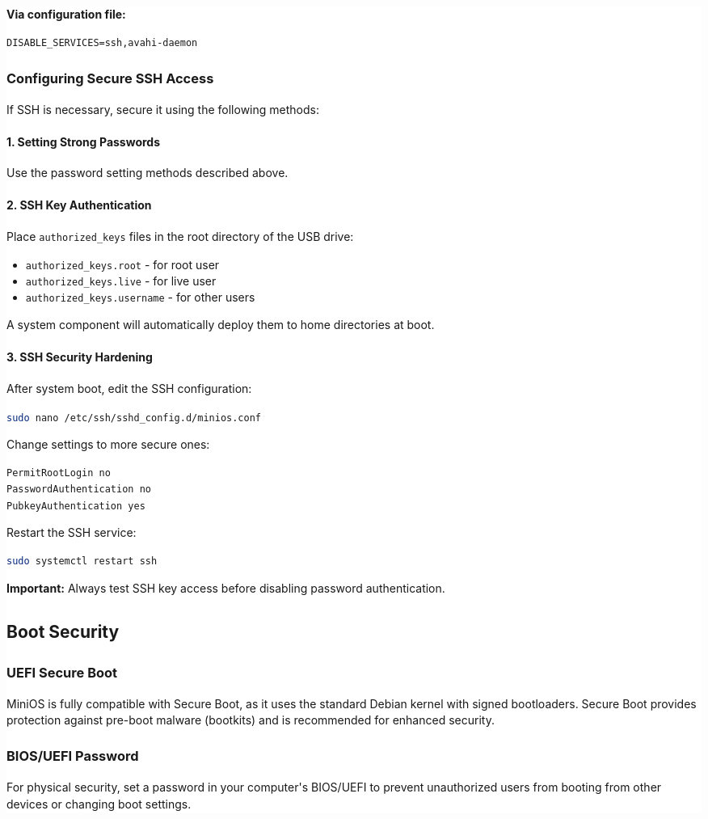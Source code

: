 **Via configuration file:**
```
DISABLE_SERVICES=ssh,avahi-daemon
```

### Configuring Secure SSH Access

If SSH is necessary, secure it using the following methods:

#### 1. Setting Strong Passwords
Use the password setting methods described above.

#### 2. SSH Key Authentication

Place `authorized_keys` files in the root directory of the USB drive:

- `authorized_keys.root` - for root user
- `authorized_keys.live` - for live user
- `authorized_keys.username` - for other users

A system component will automatically deploy them to home directories at boot.

#### 3. SSH Security Hardening

After system boot, edit the SSH configuration:

```bash
sudo nano /etc/ssh/sshd_config.d/minios.conf
```

Change settings to more secure ones:
```
PermitRootLogin no
PasswordAuthentication no
PubkeyAuthentication yes
```

Restart the SSH service:
```bash
sudo systemctl restart ssh
```

**Important:** Always test SSH key access before disabling password authentication.

## Boot Security

### UEFI Secure Boot
MiniOS is fully compatible with Secure Boot, as it uses the standard Debian kernel with signed bootloaders. Secure Boot provides protection against pre-boot malware (bootkits) and is recommended for enhanced security.

### BIOS/UEFI Password
For physical security, set a password in your computer's BIOS/UEFI to prevent unauthorized users from booting from other devices or changing boot settings.